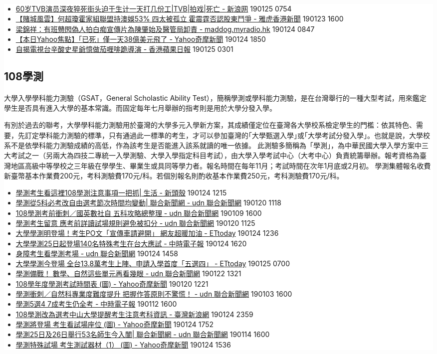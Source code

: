- [60岁TVB演员深夜猝死街头迫于生计一天打几份工|TVB|拍戏|死亡 - 新浪网](http://ent.sina.com.cn/v/h/2019-01-25/doc-ihqfskcp0218795.shtml "60岁TVB演员深夜猝死街头迫于生计一天打几份工|TVB|拍戏|死亡 - 新浪网") 190125 0754
- [【賭城風雲】何超瓊霍家組聯盟持澳娛53% 四太被孤立 霍震霆否認股東鬥爭 - 雅虎香港新聞](https://hk.news.yahoo.com/video/%E8%B3%AD%E5%9F%8E%E9%A2%A8%E9%9B%B2-%E4%BD%95%E8%B6%85%E7%93%8A%E9%9C%8D%E5%AE%B6%E7%B5%84%E8%81%AF%E7%9B%9F%E6%8C%81%E6%BE%B3%E5%A8%9B53-%E5%9B%9B%E5%A4%AA%E8%A2%AB%E5%AD%A4%E7%AB%8B-%E9%9C%8D%E9%9C%87%E9%9C%86%E5%90%A6%E8%AA%8D%E8%82%A1%E6%9D%B1%E9%AC%A5%E7%88%AD-050009896.html "【賭城風雲】何超瓊霍家組聯盟持澳娛53% 四太被孤立 霍震霆否認股東鬥爭 - 雅虎香港新聞") 190123 1600
- [梁錦祥：有班戇𨳊偽人拍白痴宣傳片為陳肇始及醫管局卸責 - maddog.myradio.hk](https://maddog.myradio.hk/2019/01/24/%E6%A2%81%E9%8C%A6%E7%A5%A5%EF%BC%9A%E6%9C%89%E7%8F%AD%E6%88%87%F0%A8%B3%8A%E5%81%BD%E4%BA%BA%E6%8B%8D%E7%99%BD%E7%97%B4%E5%AE%A3%E5%82%B3%E7%89%87%E7%82%BA%E9%99%B3%E8%82%87%E5%A7%8B%E5%8F%8A/ "梁錦祥：有班戇𨳊偽人拍白痴宣傳片為陳肇始及醫管局卸責 - maddog.myradio.hk") 190124 0847
- [【本日Yahoo焦點】「已死」僅一天38億美元飛了 - Yahoo奇摩新聞](https://tw.news.yahoo.com/%E3%80%90%E6%9C%AC%E6%97%A5yahoo%E7%84%A6%E9%BB%9E%E3%80%91%E3%80%8C%E5%B7%B2%E6%AD%BB%E3%80%8D%E5%83%85%E4%B8%80%E5%A4%A938%E5%84%84%E7%BE%8E%E5%85%83%E9%A3%9B%E4%BA%86-105000155.html "【本日Yahoo焦點】「已死」僅一天38億美元飛了 - Yahoo奇摩新聞") 190124 1850
- [自揭電視台辛酸史星爺憶做茄喱啡跪導演 - 香港蘋果日報](https://hk.entertainment.appledaily.com/entertainment/daily/article/20190125/20598506 "自揭電視台辛酸史星爺憶做茄喱啡跪導演 - 香港蘋果日報") 190125 0301

## 108學測

大學入學學科能力測驗（GSAT，General Scholastic Ability Test），簡稱學測或學科能力測驗，是在台灣舉行的一種大型考試，用來鑑定學生是否具有進入大學的基本常識。而固定每年七月舉辦的指考則是用於大學分發入學。

有別於過去的聯考，大學學科能力測驗用於臺灣的大學多元入學新方案，其成績僅定位在臺灣各大學校系檢定學生的門檻：依其特色、需要，先訂定學科能力測驗的標準，只有通過此一標準的考生，才可以參加臺灣的｢大學甄選入學｣或｢大學考試分發入學｣。也就是說，大學校系不是依學科能力測驗成績的高低，作為該考生是否能進入該系就讀的唯一依據。
此測驗多簡稱為「學測」，為中華民國大學入學方案中三大考試之一（另兩大為四技二專統一入學測驗、大學入學指定科目考試），由大學入學考試中心（大考中心）負責統籌舉辦。報考資格為臺灣地區高級中等學校之三年級在學學生、畢業生或具同等學力者。報名時間在每年11月；考試時間在次年1月底或2月初。
學測集體報名收費新臺幣基本作業費200元，考科測驗費170元/科。若個別報名則酌收基本作業費250元，考科測驗費170元/科。
- [學測考生看這裡108學測注意事項一把抓| 生活 - 新頭殼](https://newtalk.tw/news/view/2019-01-24/199130 "學測考生看這裡108學測注意事項一把抓| 生活 - 新頭殼") 190124 1215
- [學測從5科必考改自由選考節次時間均變動| 聯合新聞網 - udn 聯合新聞網](https://udn.com/news/story/6925/3604010 "學測從5科必考改自由選考節次時間均變動| 聯合新聞網 - udn 聯合新聞網") 190120 1118
- [108學測考前衝刺／國英數社自 五科攻略總整理 - udn 聯合新聞網](https://udn.com/news/story/6925/3559069 "108學測考前衝刺／國英數社自 五科攻略總整理 - udn 聯合新聞網") 190109 1600
- [學測考生留意 應考前詳讀試場規則避免被扣分 - udn 聯合新聞網](https://udn.com/news/story/6925/3604016 "學測考生留意 應考前詳讀試場規則避免被扣分 - udn 聯合新聞網") 190120 1125
- [大學學測明登場！考生PO文「宣傳車請避開」 網友超暖加油 - ETtoday](https://www.ettoday.net/news/20190124/1364523.htm "大學學測明登場！考生PO文「宣傳車請避開」 網友超暖加油 - ETtoday") 190124 1236
- [大學學測25日起登場140名特殊考生在台大應試 - 中時電子報](https://www.chinatimes.com/realtimenews/20190124003470-260405 "大學學測25日起登場140名特殊考生在台大應試 - 中時電子報") 190124 1620
- [身障考生看學測考場 - udn 聯合新聞網](https://udn.com/news/story/6925/3612302 "身障考生看學測考場 - udn 聯合新聞網") 190124 1458
- [大學學測今登場 全台13.8萬考生上陣、申請入學首度「五選四」 - ETtoday](https://www.ettoday.net/news/20190125/1364963.htm "大學學測今登場 全台13.8萬考生上陣、申請入學首度「五選四」 - ETtoday") 190125 0700
- [學測備戰！ 數學、自然這些單元再看幾眼 - udn 聯合新聞網](https://udn.com/news/story/7266/3607635 "學測備戰！ 數學、自然這些單元再看幾眼 - udn 聯合新聞網") 190122 1321
- [108學年度學測考試時間表 (圖) - Yahoo奇摩新聞](https://tw.news.yahoo.com/108%E5%AD%B8%E5%B9%B4%E5%BA%A6%E5%AD%B8%E6%B8%AC%E8%80%83%E8%A9%A6%E6%99%82%E9%96%93%E8%A1%A8-%E5%9C%96-042102738.html "108學年度學測考試時間表 (圖) - Yahoo奇摩新聞") 190120 1221
- [學測衝刺／自然科專業度難度提升 把握作答原則不驚慌！ - udn 聯合新聞網](https://udn.com/news/story/6925/3571698 "學測衝刺／自然科專業度難度提升 把握作答原則不驚慌！ - udn 聯合新聞網") 190103 1600
- [學測5選4 7成考生仍全考 - 中時電子報](https://www.chinatimes.com/newspapers/20190112000499-260114 "學測5選4 7成考生仍全考 - 中時電子報") 190112 1600
- [108學測改為選考中山大學提醒考生注意考科資訊 - 臺灣新浪網](https://news.sina.com.tw/article/20190124/29830436.html "108學測改為選考中山大學提醒考生注意考科資訊 - 臺灣新浪網") 190124 2359
- [學測將登場 考生看試場座位 (圖) - Yahoo奇摩新聞](https://tw.news.yahoo.com/%E5%AD%B8%E6%B8%AC%E5%B0%87%E7%99%BB%E5%A0%B4-%E8%80%83%E7%94%9F%E7%9C%8B%E8%A9%A6%E5%A0%B4%E5%BA%A7%E4%BD%8D-%E5%9C%96-095251211.html "學測將登場 考生看試場座位 (圖) - Yahoo奇摩新聞") 190124 1752
- [學測25日及26日舉行53名師生今入闈| 聯合新聞網 - udn 聯合新聞網](https://udn.com/news/story/7266/3592833 "學測25日及26日舉行53名師生今入闈| 聯合新聞網 - udn 聯合新聞網") 190114 1600
- [學測特殊試場 考生測試器材（1） (圖) - Yahoo奇摩新聞](https://tw.news.yahoo.com/%E5%AD%B8%E6%B8%AC%E7%89%B9%E6%AE%8A%E8%A9%A6%E5%A0%B4-%E8%80%83%E7%94%9F%E6%B8%AC%E8%A9%A6%E5%99%A8%E6%9D%90-1-%E5%9C%96-073647257.html "學測特殊試場 考生測試器材（1） (圖) - Yahoo奇摩新聞") 190124 1536
